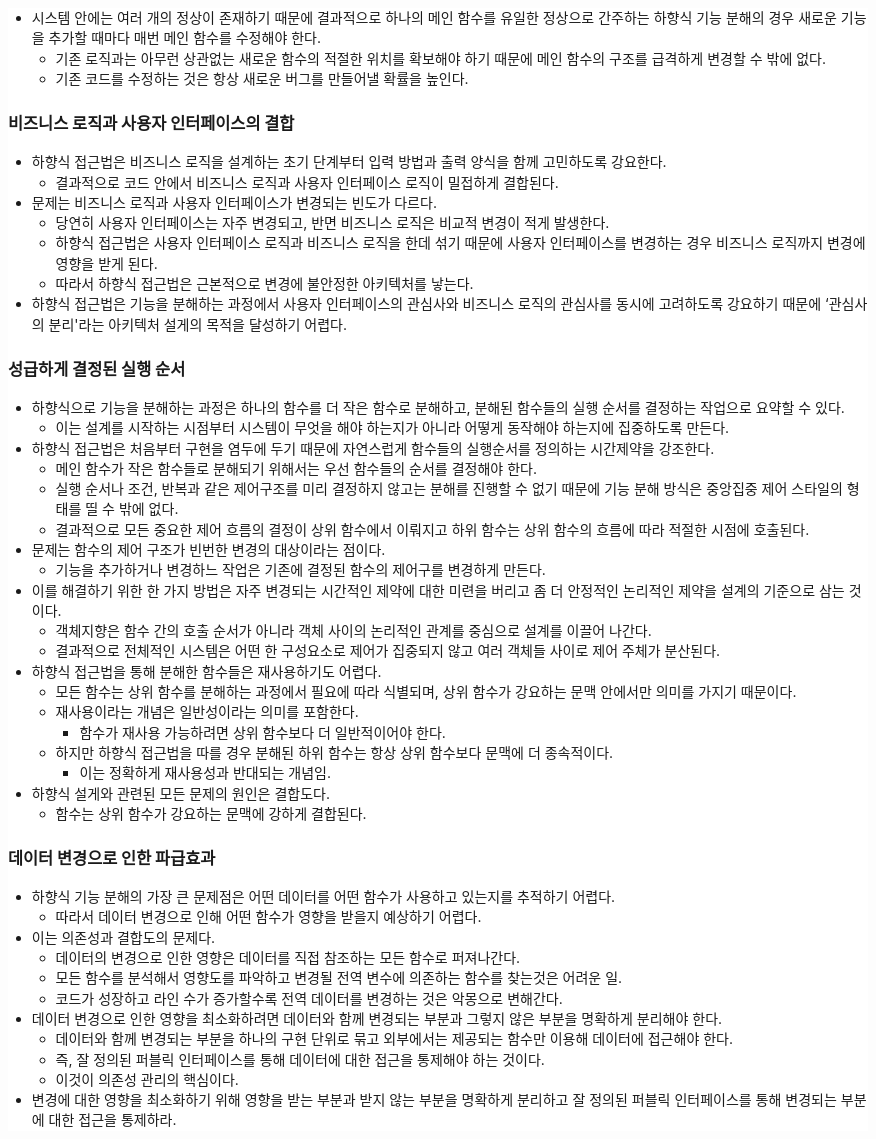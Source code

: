 - 시스템 안에는 여러 개의 정상이 존재하기 때문에 결과적으로 하나의 메인 함수를 유일한 정상으로 간주하는 하향식 기능 분해의 경우 새로운 기능을 추가할 때마다 매번 메인 함수를 수정해야 한다.
  - 기존 로직과는 아무런 상관없는 새로운 함수의 적절한 위치를 확보해야 하기 때문에 메인 함수의 구조를 급격하게 변경할 수 밖에 없다.
  - 기존 코드를 수정하는 것은 항상 새로운 버그를 만들어낼 확률을 높인다.

### 비즈니스 로직과 사용자 인터페이스의 결합

- 하향식 접근법은 비즈니스 로직을 설계하는 초기 단계부터 입력 방법과 출력 양식을 함께 고민하도록 강요한다.
  - 결과적으로 코드 안에서 비즈니스 로직과 사용자 인터페이스 로직이 밀접하게 결합된다.
- 문제는 비즈니스 로직과 사용자 인터페이스가 변경되는 빈도가 다르다.
  - 당연히 사용자 인터페이스는 자주 변경되고, 반면 비즈니스 로직은 비교적 변경이 적게 발생한다.
  - 하향식 접근법은 사용자 인터페이스 로직과 비즈니스 로직을 한데 섞기 때문에 사용자 인터페이스를 변경하는 경우 비즈니스 로직까지 변경에 영향을 받게 된다.
  - 따라서 하향식 접근법은 근본적으로 변경에 불안정한 아키텍처를 낳는다.
- 하향식 접근법은 기능을 분해하는 과정에서 사용자 인터페이스의 관심사와 비즈니스 로직의 관심사를 동시에 고려하도록 강요하기 때문에 ‘관심사의 분리'라는 아키텍처 설게의 목적을 달성하기 어렵다.

### 성급하게 결정된 실행 순서

- 하향식으로 기능을 분해하는 과정은 하나의 함수를 더 작은 함수로 분해하고, 분해된 함수들의 실행 순서를 결정하는 작업으로 요약할 수 있다.
  - 이는 설계를 시작하는 시점부터 시스템이 무엇을 해야 하는지가 아니라 어떻게 동작해야 하는지에 집중하도록 만든다.
- 하향식 접근법은 처음부터 구현을 염두에 두기 때문에 자연스럽게 함수들의 실행순서를 정의하는 시간제약을 강조한다.
  - 메인 함수가 작은 함수들로 분해되기 위해서는 우선 함수들의 순서를 결정해야 한다.
  - 실행 순서나 조건, 반복과 같은 제어구조를 미리 결정하지 않고는 분해를 진행할 수 없기 때문에 기능 분해 방식은 중앙집중 제어 스타일의 형태를 띨 수 밖에 없다.
  - 결과적으로 모든 중요한 제어 흐름의 결정이 상위 함수에서 이뤄지고 하위 함수는 상위 함수의 흐름에 따라 적절한 시점에 호출된다.
- 문제는 함수의 제어 구조가 빈번한 변경의 대상이라는 점이다.
  - 기능을 추가하거나 변경하느 작업은 기존에 결정된 함수의 제어구를 변경하게 만든다.
- 이를 해결하기 위한 한 가지 방법은 자주 변경되는 시간적인 제약에 대한 미련을 버리고 좀 더 안정적인 논리적인 제약을 설계의 기준으로 삼는 것이다.
  - 객체지향은 함수 간의 호출 순서가 아니라 객체 사이의 논리적인 관계를 중심으로 설계를 이끌어 나간다.
  - 결과적으로 전체적인 시스템은 어떤 한 구성요소로 제어가 집중되지 않고 여러 객체들 사이로 제어 주체가 분산된다.
- 하향식 접근법을 통해 분해한 함수들은 재사용하기도 어렵다.
  - 모든 함수는 상위 함수를 분해하는 과정에서 필요에 따라 식별되며, 상위 함수가 강요하는 문맥 안에서만 의미를 가지기 때문이다.
  - 재사용이라는 개념은 일반성이라는 의미를 포함한다.
    - 함수가 재사용 가능하려면 상위 함수보다 더 일반적이어야 한다.
  - 하지만 하향식 접근법을 따를 경우 분해된 하위 함수는 항상 상위 함수보다 문맥에 더 종속적이다.
    - 이는 정확하게 재사용성과 반대되는 개념임.
- 하향식 설게와 관련된 모든 문제의 원인은 결합도다.
  - 함수는 상위 함수가 강요하는 문맥에 강하게 결합된다.

### 데이터 변경으로 인한 파급효과

- 하향식 기능 분해의 가장 큰 문제점은 어떤 데이터를 어떤 함수가 사용하고 있는지를 추적하기 어렵다.
  - 따라서 데이터 변경으로 인해 어떤 함수가 영향을 받을지 예상하기 어렵다.
- 이는 의존성과 결합도의 문제다.
  - 데이터의 변경으로 인한 영향은 데이터를 직접 참조하는 모든 함수로 퍼져나간다.
  - 모든 함수를 분석해서 영향도를 파악하고 변경될 전역 변수에 의존하는 함수를 찾는것은 어려운 일.
  - 코드가 성장하고 라인 수가 증가할수록 전역 데이터를 변경하는 것은 악몽으로 변해간다.
- 데이터 변경으로 인한 영향을 최소화하려면 데이터와 함께 변경되는 부분과 그렇지 않은 부분을 명확하게 분리해야 한다.
  - 데이터와 함께 변경되는 부분을 하나의 구현 단위로 묶고 외부에서는 제공되는 함수만 이용해 데이터에 접근해야 한다.
  - 즉, 잘 정의된 퍼블릭 인터페이스를 통해 데이터에 대한 접근을 통제해야 하는 것이다.
  - 이것이 의존성 관리의 핵심이다.
- 변경에 대한 영향을 최소화하기 위해 영향을 받는 부분과 받지 않는 부분을 명확하게 분리하고 잘 정의된 퍼블릭 인터페이스를 통해 변경되는 부분에 대한 접근을 통제하라.
